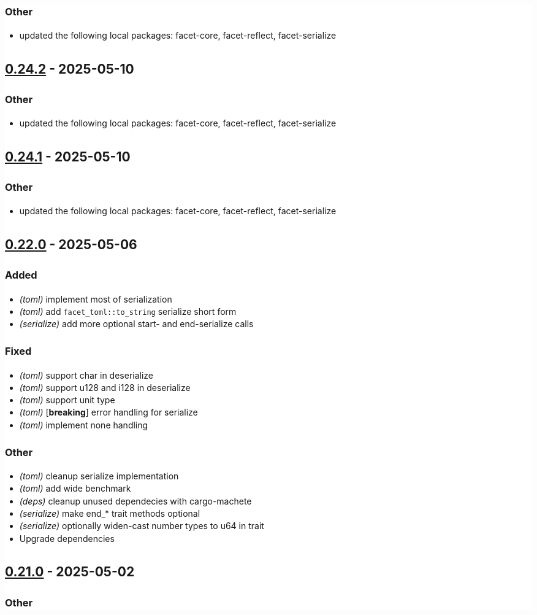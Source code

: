 ### Other

- updated the following local packages: facet-core, facet-reflect, facet-serialize

## [0.24.2](https://github.com/facet-rs/facet/compare/facet-toml-v0.24.1...facet-toml-v0.24.2) - 2025-05-10

### Other

- updated the following local packages: facet-core, facet-reflect, facet-serialize

## [0.24.1](https://github.com/facet-rs/facet/compare/facet-toml-v0.24.0...facet-toml-v0.24.1) - 2025-05-10

### Other

- updated the following local packages: facet-core, facet-reflect, facet-serialize

## [0.22.0](https://github.com/facet-rs/facet/compare/facet-toml-v0.21.0...facet-toml-v0.22.0) - 2025-05-06

### Added

- *(toml)* implement most of serialization
- *(toml)* add `facet_toml::to_string` serialize short form
- *(serialize)* add more optional start- and end-serialize calls

### Fixed

- *(toml)* support char in deserialize
- *(toml)* support u128 and i128 in deserialize
- *(toml)* support unit type
- *(toml)* [**breaking**] error handling for serialize
- *(toml)* implement none handling

### Other

- *(toml)* cleanup serialize implementation
- *(toml)* add wide benchmark
- *(deps)* cleanup unused dependecies with cargo-machete
- *(serialize)* make end_* trait methods optional
- *(serialize)* optionally widen-cast number types to u64 in trait
- Upgrade dependencies

## [0.21.0](https://github.com/facet-rs/facet/compare/facet-toml-v0.20.0...facet-toml-v0.21.0) - 2025-05-02

### Other

